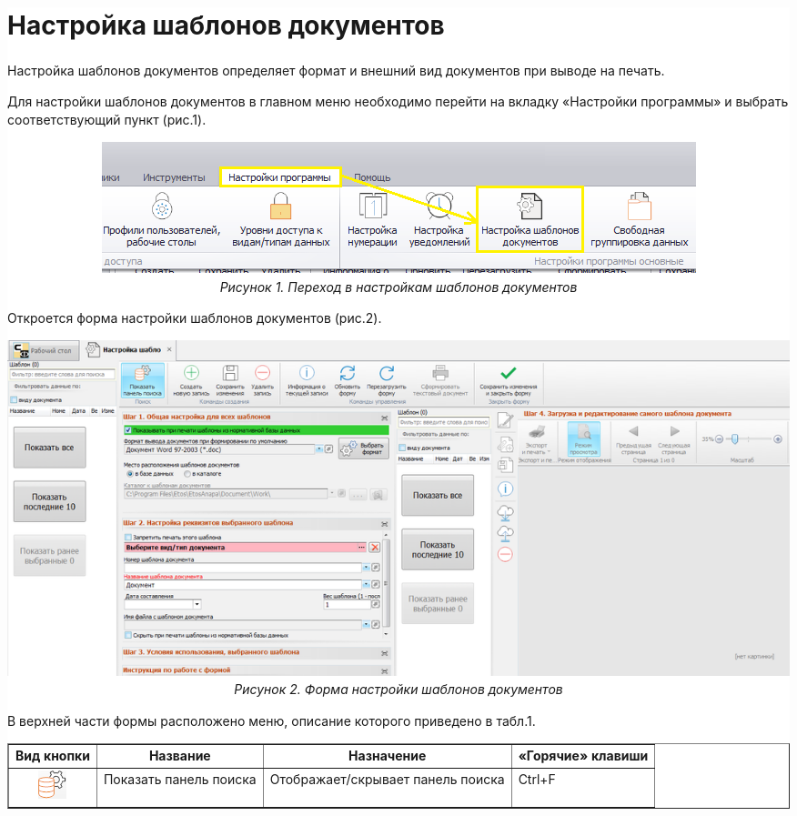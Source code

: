# Настройка шаблонов документов

Настройка шаблонов документов определяет формат и внешний вид документов при выводе на печать.

Для настройки шаблонов документов в главном меню необходимо перейти на вкладку «Настройки программы» и выбрать соответствующий пункт (рис.1).

<p align="center">
<img src="images/10_templates_01.png"><br>
<i>Рисунок 1. Переход в настройкам шаблонов документов</i>
</p>

Откроется форма настройки шаблонов документов (рис.2).

<p align="center">
<img src="images/10_templates_02.png"><br>
<i>Рисунок 2. Форма настройки шаблонов документов</i>
</p>

В верхней части формы расположено меню, описание которого приведено в табл.1.

<table border="1">
<tr>
    <td align="center"><b>Вид кнопки</b></td>
    <td align="center"><b>Название</b></td>
    <td align="center"><b>Назначение</b></td>
    <td align="center"><b>«Горячие» клавиши</b></td>
</tr>
<tr>
    <td align="center"><img src="images/buttons/button_12.png"></td>
    <td>Показать панель поиска</td>
    <td>Отображает/скрывает панель поиска</td>
    <td>Ctrl+F</td>
</tr>
<tr>